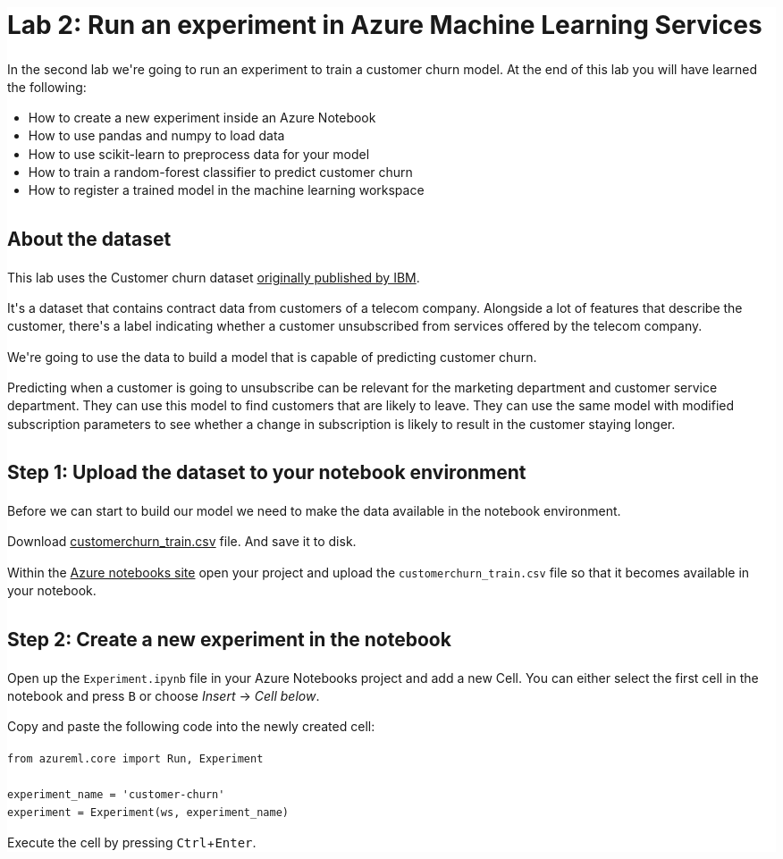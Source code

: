 # Lab 2: Run an experiment in Azure Machine Learning Services
In the second lab we're going to run an experiment to train a customer churn model.
At the end of this lab you will have learned the following:

 * How to create a new experiment inside an Azure Notebook
 * How to use pandas and numpy to load data
 * How to use scikit-learn to preprocess data for your model
 * How to train a random-forest classifier to predict customer churn
 * How to register a trained model in the machine learning workspace

## About the dataset
This lab uses the Customer churn dataset [originally published by IBM](https://www.ibm.com/communities/analytics/watson-analytics-blog/predictive-insights-in-the-telco-customer-churn-data-set/).

It's a dataset that contains contract data from customers of a telecom company.
Alongside a lot of features that describe the customer, there's a label indicating
whether a customer unsubscribed from services offered by the telecom company.

We're going to use the data to build a model that is capable of predicting customer
churn. 

Predicting when a customer is going to unsubscribe can be relevant for the marketing
department and customer service department. They can use this model to find customers
that are likely to leave. They can use the same model with modified subscription parameters
to see whether a change in subscription is likely to result in the customer staying longer.

## Step 1: Upload the dataset to your notebook environment
Before we can start to build our model we need to make the data available in the notebook
environment. 

Download [customerchurn_train.csv](./data/customerchurn_train.csv) file. And save it to disk.

Within the [Azure notebooks site](https://notebooks.azure.com) open your
project and upload the `customerchurn_train.csv` file so that it becomes available in your notebook.

## Step 2: Create a new experiment in the notebook
Open up the `Experiment.ipynb` file in your Azure Notebooks project and add a new Cell.
You can either select the first cell in the notebook and press <kbd>B</kbd> or choose *Insert* -> *Cell below*.

Copy and paste the following code into the newly created cell:

```
from azureml.core import Run, Experiment

experiment_name = 'customer-churn'
experiment = Experiment(ws, experiment_name)
```

Execute the cell by pressing <kbd>Ctrl</kbd>+<kbd>Enter</kbd>.
